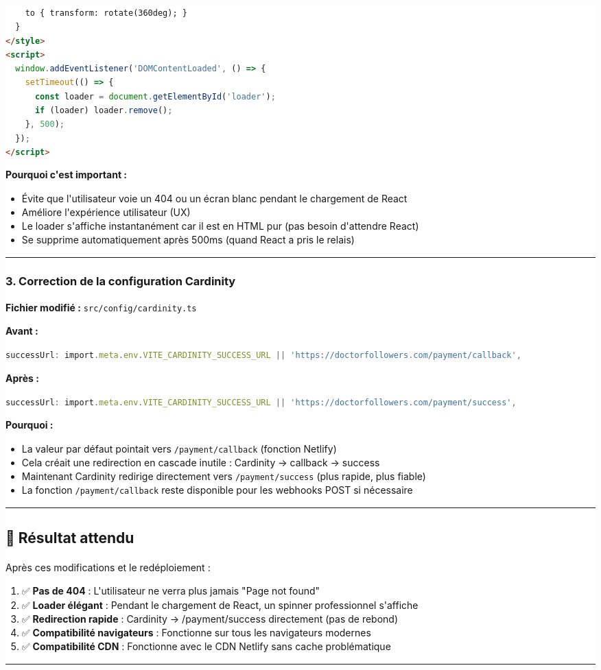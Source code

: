 ```html
    to { transform: rotate(360deg); }
  }
</style>
<script>
  window.addEventListener('DOMContentLoaded', () => {
    setTimeout(() => {
      const loader = document.getElementById('loader');
      if (loader) loader.remove();
    }, 500);
  });
</script>
```

**Pourquoi c'est important :**
- Évite que l'utilisateur voie un 404 ou un écran blanc pendant le chargement de React
- Améliore l'expérience utilisateur (UX)
- Le loader s'affiche instantanément car il est en HTML pur (pas besoin d'attendre React)
- Se supprime automatiquement après 500ms (quand React a pris le relais)

---

### 3. **Correction de la configuration Cardinity**

**Fichier modifié :** `src/config/cardinity.ts`

**Avant :**
```typescript
successUrl: import.meta.env.VITE_CARDINITY_SUCCESS_URL || 'https://doctorfollowers.com/payment/callback',
```

**Après :**
```typescript
successUrl: import.meta.env.VITE_CARDINITY_SUCCESS_URL || 'https://doctorfollowers.com/payment/success',
```

**Pourquoi :**
- La valeur par défaut pointait vers `/payment/callback` (fonction Netlify)
- Cela créait une redirection en cascade inutile : Cardinity → callback → success
- Maintenant Cardinity redirige directement vers `/payment/success` (plus rapide, plus fiable)
- La fonction `/payment/callback` reste disponible pour les webhooks POST si nécessaire

---

## 🎯 Résultat attendu

Après ces modifications et le redéploiement :

1. ✅ **Pas de 404** : L'utilisateur ne verra plus jamais "Page not found"
2. ✅ **Loader élégant** : Pendant le chargement de React, un spinner professionnel s'affiche
3. ✅ **Redirection rapide** : Cardinity → /payment/success directement (pas de rebond)
4. ✅ **Compatibilité navigateurs** : Fonctionne sur tous les navigateurs modernes
5. ✅ **Compatibilité CDN** : Fonctionne avec le CDN Netlify sans cache problématique

---